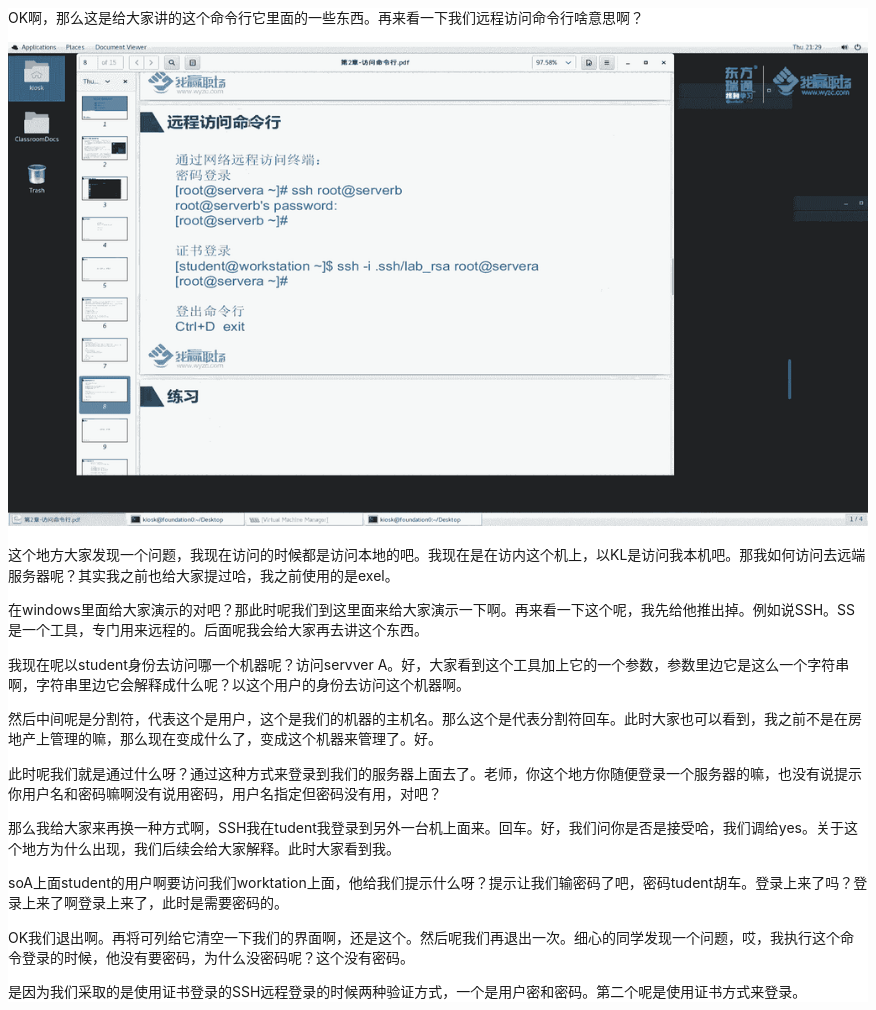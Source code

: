 OK啊，那么这是给大家讲的这个命令行它里面的一些东西。再来看一下我们远程访问命令行啥意思啊？

![](img/9bbe304dc4a742f5aa59b8beb9f0349f_98.png)

这个地方大家发现一个问题，我现在访问的时候都是访问本地的吧。我现在是在访内这个机上，以KL是访问我本机吧。那我如何访问去远端服务器呢？其实我之前也给大家提过哈，我之前使用的是exel。

在windows里面给大家演示的对吧？那此时呢我们到这里面来给大家演示一下啊。再来看一下这个呢，我先给他推出掉。例如说SSH。SS是一个工具，专门用来远程的。后面呢我会给大家再去讲这个东西。

我现在呢以student身份去访问哪一个机器呢？访问servver A。好，大家看到这个工具加上它的一个参数，参数里边它是这么一个字符串啊，字符串里边它会解释成什么呢？以这个用户的身份去访问这个机器啊。

然后中间呢是分割符，代表这个是用户，这个是我们的机器的主机名。那么这个是代表分割符回车。此时大家也可以看到，我之前不是在房地产上管理的嘛，那么现在变成什么了，变成这个机器来管理了。好。

此时呢我们就是通过什么呀？通过这种方式来登录到我们的服务器上面去了。老师，你这个地方你随便登录一个服务器的嘛，也没有说提示你用户名和密码嘛啊没有说用密码，用户名指定但密码没有用，对吧？

那么我给大家来再换一种方式啊，SSH我在tudent我登录到另外一台机上面来。回车。好，我们问你是否是接受哈，我们调给yes。关于这个地方为什么出现，我们后续会给大家解释。此时大家看到我。

soA上面student的用户啊要访问我们worktation上面，他给我们提示什么呀？提示让我们输密码了吧，密码tudent胡车。登录上来了吗？登录上来了啊登录上来了，此时是需要密码的。

OK我们退出啊。再将可列给它清空一下我们的界面啊，还是这个。然后呢我们再退出一次。细心的同学发现一个问题，哎，我执行这个命令登录的时候，他没有要密码，为什么没密码呢？这个没有密码。

是因为我们采取的是使用证书登录的SSH远程登录的时候两种验证方式，一个是用户密和密码。第二个呢是使用证书方式来登录。


